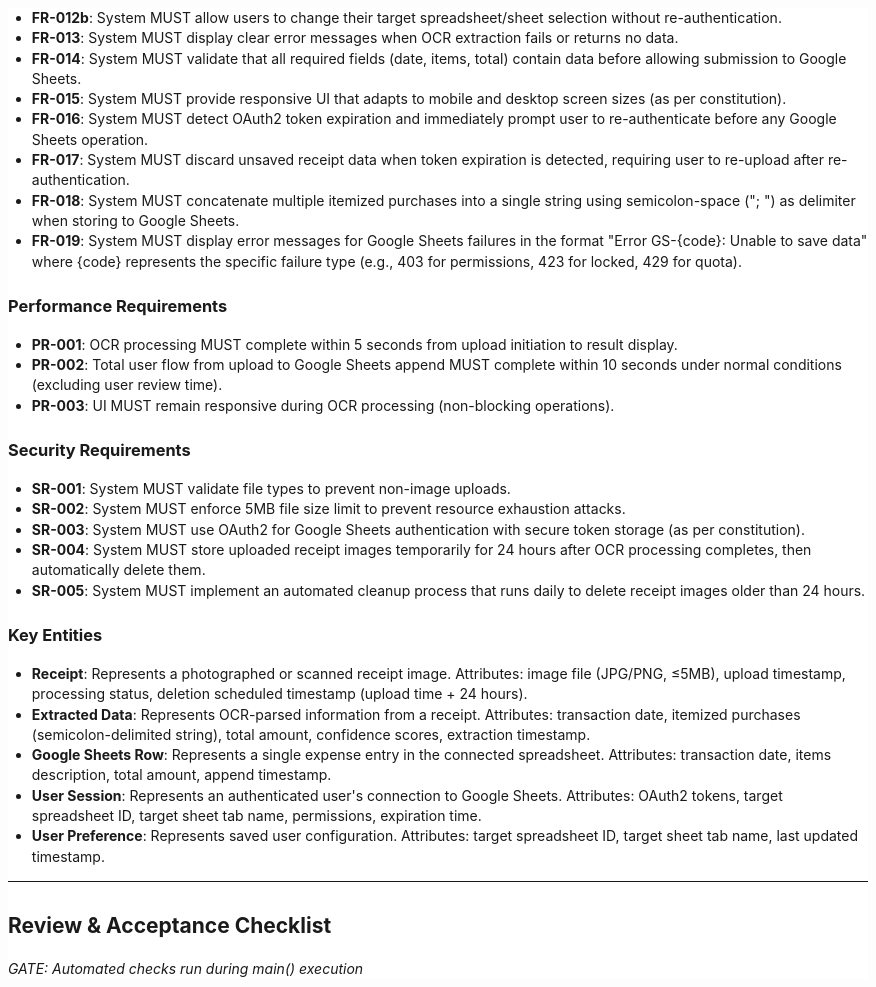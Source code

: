 - **FR-012b**: System MUST allow users to change their target spreadsheet/sheet selection without re-authentication.
- **FR-013**: System MUST display clear error messages when OCR extraction fails or returns no data.
- **FR-014**: System MUST validate that all required fields (date, items, total) contain data before allowing submission to Google Sheets.
- **FR-015**: System MUST provide responsive UI that adapts to mobile and desktop screen sizes (as per constitution).
- **FR-016**: System MUST detect OAuth2 token expiration and immediately prompt user to re-authenticate before any Google Sheets operation.
- **FR-017**: System MUST discard unsaved receipt data when token expiration is detected, requiring user to re-upload after re-authentication.
- **FR-018**: System MUST concatenate multiple itemized purchases into a single string using semicolon-space ("; ") as delimiter when storing to Google Sheets.
- **FR-019**: System MUST display error messages for Google Sheets failures in the format "Error GS-{code}: Unable to save data" where {code} represents the specific failure type (e.g., 403 for permissions, 423 for locked, 429 for quota).

### Performance Requirements
- **PR-001**: OCR processing MUST complete within 5 seconds from upload initiation to result display.
- **PR-002**: Total user flow from upload to Google Sheets append MUST complete within 10 seconds under normal conditions (excluding user review time).
- **PR-003**: UI MUST remain responsive during OCR processing (non-blocking operations).

### Security Requirements
- **SR-001**: System MUST validate file types to prevent non-image uploads.
- **SR-002**: System MUST enforce 5MB file size limit to prevent resource exhaustion attacks.
- **SR-003**: System MUST use OAuth2 for Google Sheets authentication with secure token storage (as per constitution).
- **SR-004**: System MUST store uploaded receipt images temporarily for 24 hours after OCR processing completes, then automatically delete them.
- **SR-005**: System MUST implement an automated cleanup process that runs daily to delete receipt images older than 24 hours.

### Key Entities
- **Receipt**: Represents a photographed or scanned receipt image. Attributes: image file (JPG/PNG, ≤5MB), upload timestamp, processing status, deletion scheduled timestamp (upload time + 24 hours).
- **Extracted Data**: Represents OCR-parsed information from a receipt. Attributes: transaction date, itemized purchases (semicolon-delimited string), total amount, confidence scores, extraction timestamp.
- **Google Sheets Row**: Represents a single expense entry in the connected spreadsheet. Attributes: transaction date, items description, total amount, append timestamp.
- **User Session**: Represents an authenticated user's connection to Google Sheets. Attributes: OAuth2 tokens, target spreadsheet ID, target sheet tab name, permissions, expiration time.
- **User Preference**: Represents saved user configuration. Attributes: target spreadsheet ID, target sheet tab name, last updated timestamp.

---

## Review & Acceptance Checklist
*GATE: Automated checks run during main() execution*
